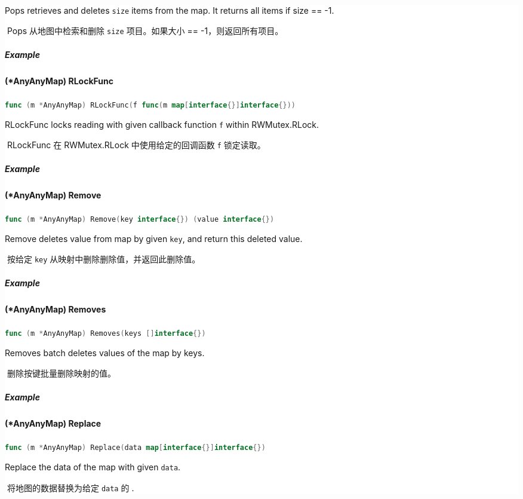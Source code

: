 Pops retrieves and deletes `size` items from the map. It returns all items if size == -1.

​	Pops 从地图中检索和删除 `size` 项目。如果大小 == -1，则返回所有项目。

##### Example

``` go
```

#### (*AnyAnyMap) RLockFunc

```go
func (m *AnyAnyMap) RLockFunc(f func(m map[interface{}]interface{}))
```

RLockFunc locks reading with given callback function `f` within RWMutex.RLock.

​	RLockFunc 在 RWMutex.RLock 中使用给定的回调函数 `f` 锁定读取。

##### Example

``` go
```

#### (*AnyAnyMap) Remove

```go
func (m *AnyAnyMap) Remove(key interface{}) (value interface{})
```

Remove deletes value from map by given `key`, and return this deleted value.

​	按给定 `key` 从映射中删除删除值，并返回此删除值。

##### Example

``` go
```

#### (*AnyAnyMap) Removes

```go
func (m *AnyAnyMap) Removes(keys []interface{})
```

Removes batch deletes values of the map by keys.

​	删除按键批量删除映射的值。

##### Example

``` go
```

#### (*AnyAnyMap) Replace

```go
func (m *AnyAnyMap) Replace(data map[interface{}]interface{})
```

Replace the data of the map with given `data`.

​	将地图的数据替换为给定 `data` 的 .
